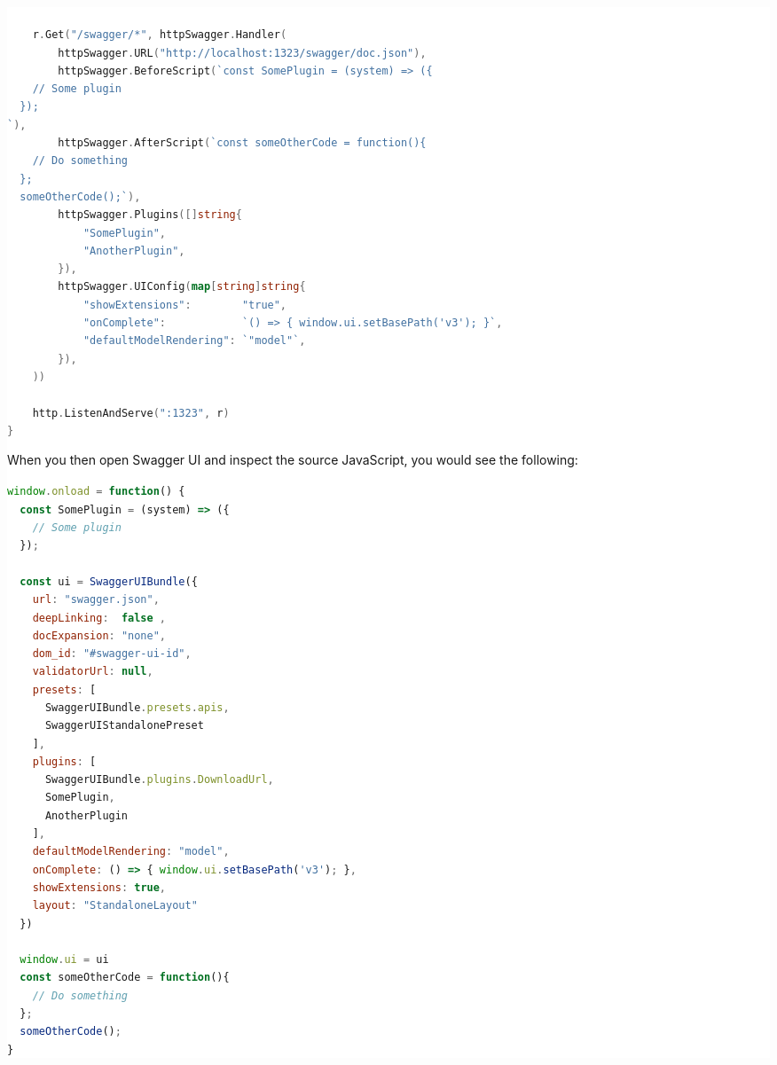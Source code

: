 ```go

	r.Get("/swagger/*", httpSwagger.Handler(
		httpSwagger.URL("http://localhost:1323/swagger/doc.json"),
		httpSwagger.BeforeScript(`const SomePlugin = (system) => ({
    // Some plugin
  });
`),
		httpSwagger.AfterScript(`const someOtherCode = function(){
    // Do something
  };
  someOtherCode();`),
		httpSwagger.Plugins([]string{
			"SomePlugin",
			"AnotherPlugin",
		}),
		httpSwagger.UIConfig(map[string]string{
			"showExtensions":        "true",
			"onComplete":            `() => { window.ui.setBasePath('v3'); }`,
			"defaultModelRendering": `"model"`,
		}),
	))

	http.ListenAndServe(":1323", r)
}

```

When you then open Swagger UI and inspect the source JavaScript, you would see the following:

```javascript
window.onload = function() {
  const SomePlugin = (system) => ({
    // Some plugin
  });

  const ui = SwaggerUIBundle({
    url: "swagger.json",
    deepLinking:  false ,
    docExpansion: "none",
    dom_id: "#swagger-ui-id",
    validatorUrl: null,
    presets: [
      SwaggerUIBundle.presets.apis,
      SwaggerUIStandalonePreset
    ],
    plugins: [
      SwaggerUIBundle.plugins.DownloadUrl,
      SomePlugin,
      AnotherPlugin
    ],
    defaultModelRendering: "model",
    onComplete: () => { window.ui.setBasePath('v3'); },
    showExtensions: true,
    layout: "StandaloneLayout"
  })

  window.ui = ui
  const someOtherCode = function(){
    // Do something
  };
  someOtherCode();
}
```
